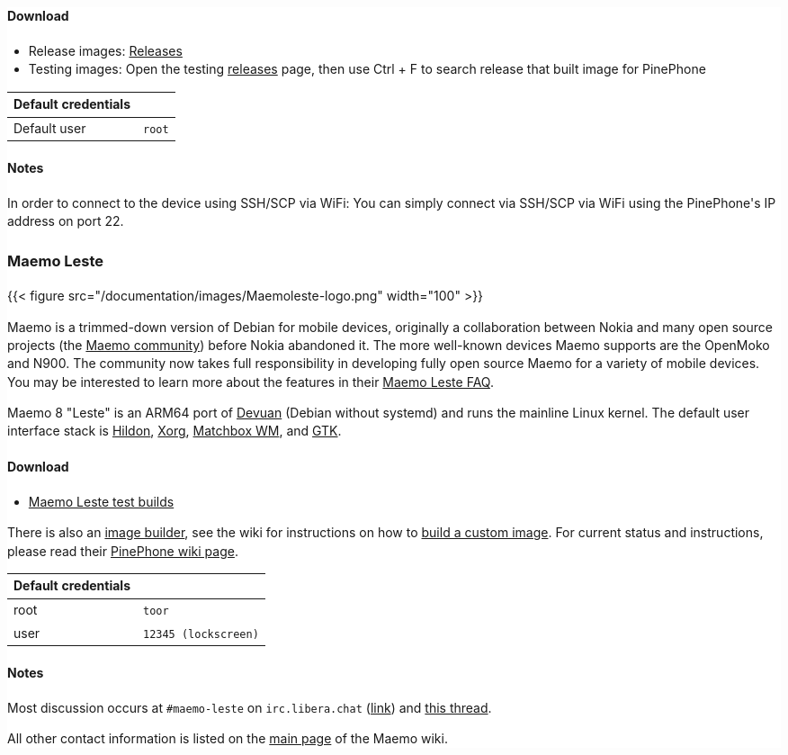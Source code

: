 #### Download

* Release images: [Releases](https://github.com/webOS-ports/luneos-releases/releases)
* Testing images: Open the testing [releases](https://github.com/webOS-ports/luneos-testing/releases) page, then use Ctrl + F to search release that built image for PinePhone

| Default credentials | |
| -------- | ------- |
|Default user | `root` |

#### Notes

In order to connect to the device using SSH/SCP via WiFi: You can simply connect via SSH/SCP via WiFi using the PinePhone's IP address on port 22.



### Maemo Leste

{{< figure src="/documentation/images/Maemoleste-logo.png" width="100" >}}

Maemo is a trimmed-down version of Debian for mobile devices, originally a collaboration between Nokia and many open source projects (the [Maemo community](http://maemo.org/intro/)) before Nokia abandoned it. The more well-known devices Maemo supports are the OpenMoko and N900. The community now takes full responsibility in developing fully open source Maemo for a variety of mobile devices. You may be interested to learn more about the features in their [Maemo Leste FAQ](https://leste.maemo.org/Leste_FAQ).

Maemo 8 "Leste" is an ARM64 port of [Devuan](https://devuan.org/) (Debian without systemd) and runs the mainline Linux kernel.
The default user interface stack is [Hildon](https://en.wikipedia.org/wiki/Hildon), [Xorg](https://en.wikipedia.org/wiki/X.Org_Server), [Matchbox WM](https://en.wikipedia.org/wiki/Matchbox_(window_manager)), and [GTK](https://en.wikipedia.org/wiki/GTK).

#### Download

* [Maemo Leste test builds](https://maedevu.maemo.org/images/pinephone/)

There is also an [image builder](https://github.com/maemo-leste/image-builder), see the wiki for instructions on how to [build a custom image](https://leste.maemo.org/Image_Builder). For current status and instructions, please read their [PinePhone wiki page](https://leste.maemo.org/PinePhone).

| Default credentials | |
| -------- | ------- |
| root | `toor` |
| user | `12345 (lockscreen)` |

#### Notes

Most discussion occurs at `#maemo-leste` on `irc.libera.chat` ([link](ircs://irc.libera.chat:6697/#maemo-leste)) and [this thread](https://talk.maemo.org/showthread.php?t=100192&page=60).

All other contact information is listed on the [main page](https://leste.maemo.org/Main_Page) of the Maemo wiki.
